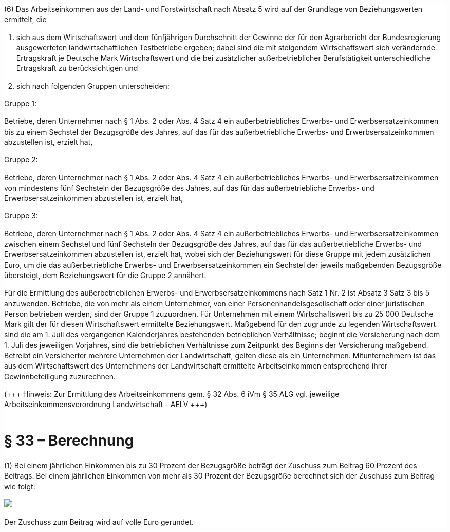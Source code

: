 (6) Das Arbeitseinkommen aus der Land- und Forstwirtschaft nach Absatz 5 wird auf der Grundlage von Beziehungswerten ermittelt, die

1. sich aus dem Wirtschaftswert und dem fünfjährigen Durchschnitt der Gewinne der für den Agrarbericht der Bundesregierung ausgewerteten landwirtschaftlichen Testbetriebe ergeben; dabei sind die mit steigendem Wirtschaftswert sich verändernde Ertragskraft je Deutsche Mark Wirtschaftswert und die bei zusätzlicher außerbetrieblicher Berufstätigkeit unterschiedliche Ertragskraft zu berücksichtigen und

2. sich nach folgenden Gruppen unterscheiden:

Gruppe 1:

Betriebe, deren Unternehmer nach § 1 Abs. 2 oder Abs. 4 Satz 4 ein außerbetriebliches Erwerbs- und Erwerbsersatzeinkommen bis zu einem Sechstel der Bezugsgröße des Jahres, auf das für das außerbetriebliche Erwerbs- und Erwerbsersatzeinkommen abzustellen ist, erzielt hat,

Gruppe 2:

Betriebe, deren Unternehmer nach § 1 Abs. 2 oder Abs. 4 Satz 4 ein außerbetriebliches Erwerbs- und Erwerbsersatzeinkommen von mindestens fünf Sechsteln der Bezugsgröße des Jahres, auf das für das außerbetriebliche Erwerbs- und Erwerbsersatzeinkommen abzustellen ist, erzielt hat,

Gruppe 3:

Betriebe, deren Unternehmer nach § 1 Abs. 2 oder Abs. 4 Satz 4 ein außerbetriebliches Erwerbs- und Erwerbsersatzeinkommen zwischen einem Sechstel und fünf Sechsteln der Bezugsgröße des Jahres, auf das für das außerbetriebliche Erwerbs- und Erwerbsersatzeinkommen abzustellen ist, erzielt hat, wobei sich der Beziehungswert für diese Gruppe mit jedem zusätzlichen Euro, um die das außerbetriebliche Erwerbs- und Erwerbsersatzeinkommen ein Sechstel der jeweils maßgebenden Bezugsgröße übersteigt, dem Beziehungswert für die Gruppe 2 annähert.

Für die Ermittlung des außerbetrieblichen Erwerbs- und Erwerbsersatzeinkommens nach Satz 1 Nr. 2 ist Absatz 3 Satz 3 bis 5 anzuwenden. Betriebe, die von mehr als einem Unternehmer, von einer Personenhandelsgesellschaft oder einer juristischen Person betrieben werden, sind der Gruppe 1 zuzuordnen. Für Unternehmen mit einem Wirtschaftswert bis zu 25 000 Deutsche Mark gilt der für diesen Wirtschaftswert ermittelte Beziehungswert. Maßgebend für den zugrunde zu legenden Wirtschaftswert sind die am 1. Juli des vergangenen Kalenderjahres bestehenden betrieblichen Verhältnisse; beginnt die Versicherung nach dem 1. Juli des jeweiligen Vorjahres, sind die betrieblichen Verhältnisse zum Zeitpunkt des Beginns der Versicherung maßgebend. Betreibt ein Versicherter mehrere Unternehmen der Landwirtschaft, gelten diese als ein Unternehmen. Mitunternehmern ist das aus dem Wirtschaftswert des Unternehmens der Landwirtschaft ermittelte Arbeitseinkommen entsprechend ihrer Gewinnbeteiligung zuzurechnen.

(+++ Hinweis: Zur Ermittlung des Arbeitseinkommens gem. § 32 Abs. 6 iVm § 35 ALG vgl. jeweilige Arbeitseinkommensverordnung Landwirtschaft - AELV +++)

# § 33 – Berechnung

(1) Bei einem jährlichen Einkommen bis zu 30 Prozent der Bezugsgröße beträgt der Zuschuss zum Beitrag 60 Prozent des Beitrags. Bei einem jährlichen Einkommen von mehr als 30 Prozent der Bezugsgröße berechnet sich der Zuschuss zum Beitrag wie folgt:  
  
![](https://www.gesetze-im-internet.de/normengrafiken/bgbl1_2021/j0154-1_0010.jpg)  
  
Der Zuschuss zum Beitrag wird auf volle Euro gerundet.

